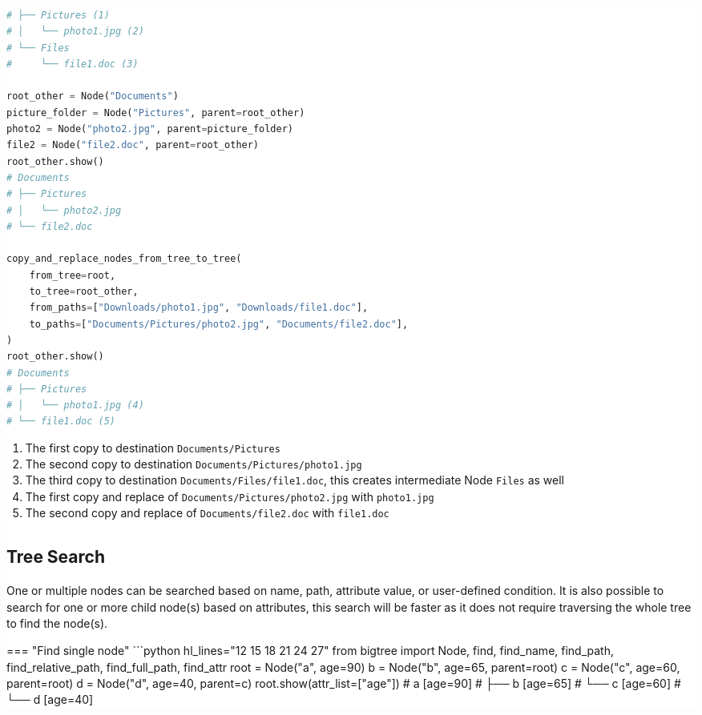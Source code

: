 ```python hl_lines="18-27 45-50"
# ├── Pictures (1)
# │   └── photo1.jpg (2)
# └── Files
#     └── file1.doc (3)

root_other = Node("Documents")
picture_folder = Node("Pictures", parent=root_other)
photo2 = Node("photo2.jpg", parent=picture_folder)
file2 = Node("file2.doc", parent=root_other)
root_other.show()
# Documents
# ├── Pictures
# │   └── photo2.jpg
# └── file2.doc

copy_and_replace_nodes_from_tree_to_tree(
    from_tree=root,
    to_tree=root_other,
    from_paths=["Downloads/photo1.jpg", "Downloads/file1.doc"],
    to_paths=["Documents/Pictures/photo2.jpg", "Documents/file2.doc"],
)
root_other.show()
# Documents
# ├── Pictures
# │   └── photo1.jpg (4)
# └── file1.doc (5)
```

1. The first copy to destination `Documents/Pictures`
2. The second copy to destination `Documents/Pictures/photo1.jpg`
3. The third copy to destination `Documents/Files/file1.doc`, this creates intermediate Node `Files` as well
4. The first copy and replace of `Documents/Pictures/photo2.jpg` with `photo1.jpg`
5. The second copy and replace of `Documents/file2.doc` with `file1.doc`

## Tree Search

One or multiple nodes can be searched based on name, path, attribute value, or user-defined condition.
It is also possible to search for one or more child node(s) based on attributes, this search will be faster as
it does not require traversing the whole tree to find the node(s).

=== "Find single node"
    ```python hl_lines="12 15 18 21 24 27"
    from bigtree import Node, find, find_name, find_path, find_relative_path, find_full_path, find_attr
    root = Node("a", age=90)
    b = Node("b", age=65, parent=root)
    c = Node("c", age=60, parent=root)
    d = Node("d", age=40, parent=c)
    root.show(attr_list=["age"])
    # a [age=90]
    # ├── b [age=65]
    # └── c [age=60]
    #     └── d [age=40]
